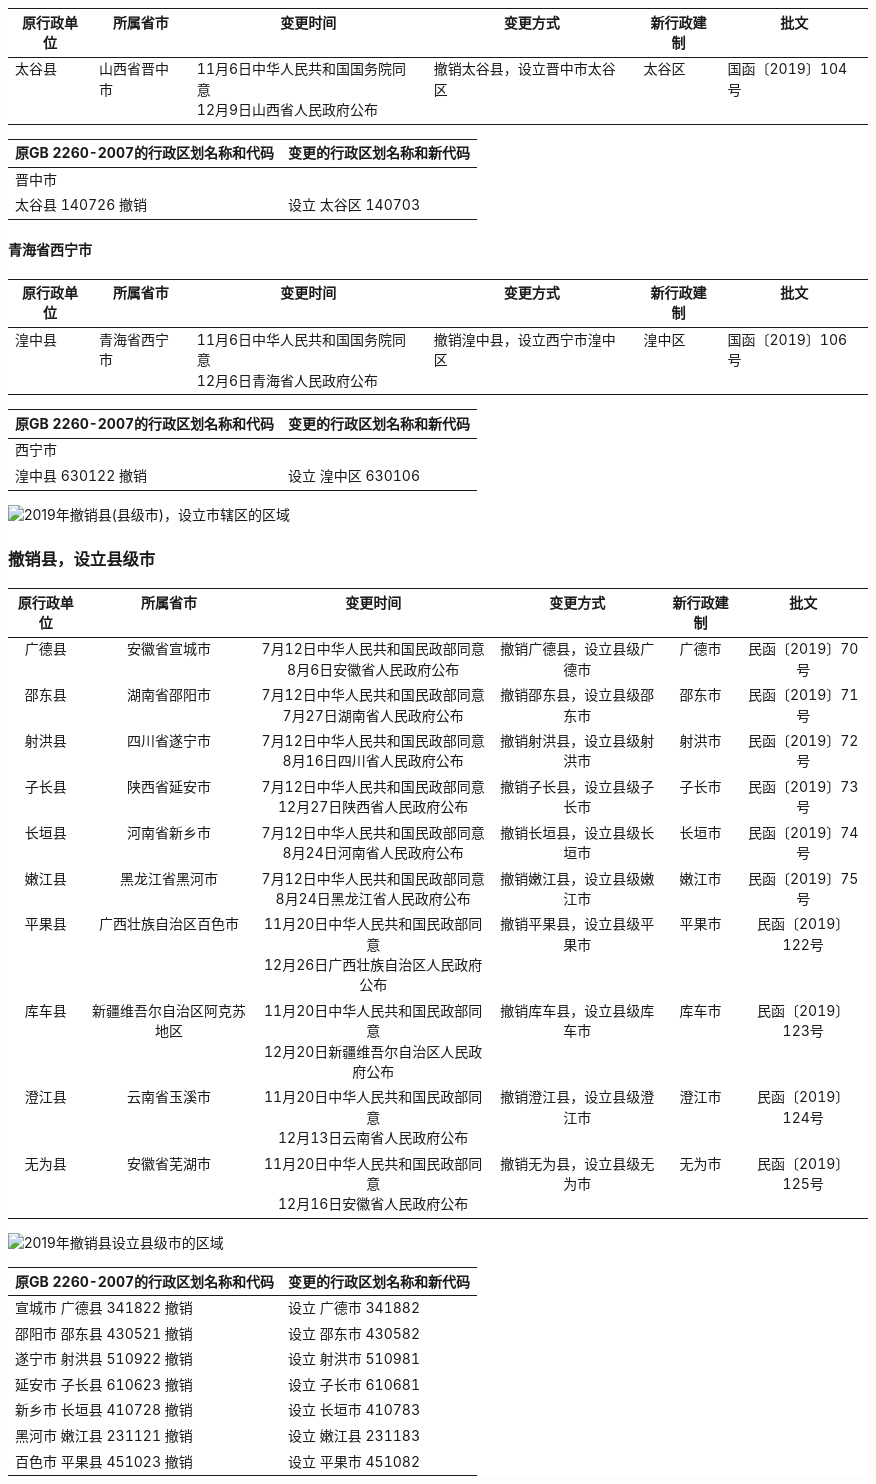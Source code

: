 | 原行政单位 | 所属省市     | 变更时间                                                     | 变更方式                     | 新行政建制 | 批文              |
| ---------- | ------------ | ------------------------------------------------------------ | ---------------------------- | ---------- | ----------------- |
| 太谷县     | 山西省晋中市 | 11月6日中华人民共和国国务院同意<br /> 12月9日山西省人民政府公布 | 撤销太谷县，设立晋中市太谷区 | 太谷区     | 国函〔2019〕104号 |

| **原GB 2260-2007的行政区划名称和代码** | **变更的行政区划名称和新代码** |
| -------------------------------------- | ------------------------------ |
| 晋中市                                 |                                |
| 太谷县 140726 撤销                     | 设立 太谷区 140703             |

#### 青海省西宁市

| 原行政单位 | 所属省市     | 变更时间                                                     | 变更方式                     | 新行政建制 | 批文              |
| ---------- | ------------ | ------------------------------------------------------------ | ---------------------------- | ---------- | ----------------- |
| 湟中县     | 青海省西宁市 | 11月6日中华人民共和国国务院同意<br /> 12月6日青海省人民政府公布 | 撤销湟中县，设立西宁市湟中区 | 湟中区     | 国函〔2019〕106号 |

| **原GB 2260-2007的行政区划名称和代码** | **变更的行政区划名称和新代码** |
| -------------------------------------- | ------------------------------ |
| 西宁市                                 |                                |
| 湟中县 630122 撤销                     | 设立 湟中区 630106             |

![2019年撤销县(县级市)，设立市辖区的区域](http://pics.landcover100.com/pics/20222220/63a18e770ab7e.jpg)



### 撤销县，设立县级市

|                    原行政单位                    | 所属省市 |                           变更时间                           |                           变更方式                           |                    新行政建制                    |       批文        |
| :----------------------------------------------: | :----------------------------------------------------------: | :----------------------------------------------------------: | :----------------------------------------------------------: | :----------------------------------------------: | :---------------: |
| 广德县 |安徽省宣城市|   7月12日中华人民共和国民政部同意<br /> 8月6日安徽省人民政府公布   | 撤销广德县，设立县级广德市 | 广德市 | 民函〔2019〕70号  |
| 邵东县 | 湖南省邵阳市 | 7月12日中华人民共和国民政部同意<br /> 7月27日湖南省人民政府公布 | 撤销邵东县，设立县级邵东市 | 邵东市 | 民函〔2019〕71号  |
| 射洪县 | 四川省遂宁市 | 7月12日中华人民共和国民政部同意 <br />8月16日四川省人民政府公布 | 撤销射洪县，设立县级射洪市 | 射洪市 | 民函〔2019〕72号  |
| 子长县 | 陕西省延安市 |  7月12日中华人民共和国民政部同意<br /> 12月27日陕西省人民政府公布  | 撤销子长县，设立县级子长市 | 子长市 | 民函〔2019〕73号  |
| 长垣县 | 河南省新乡市 | 7月12日中华人民共和国民政部同意<br /> 8月24日河南省人民政府公布 | 撤销长垣县，设立县级长垣市 | 长垣市 | 民函〔2019〕74号  |
| 嫩江县 | 黑龙江省黑河市 | 7月12日中华人民共和国民政部同意<br /> 8月24日黑龙江省人民政府公布 | 撤销嫩江县，设立县级嫩江市 | 嫩江市 | 民函〔2019〕75号  |
| 平果县 | 广西壮族自治区百色市 | 11月20日中华人民共和国民政部同意<br /> 12月26日广西壮族自治区人民政府公布 | 撤销平果县，设立县级平果市 | 平果市 | 民函〔2019〕122号 |
| 库车县 | 新疆维吾尔自治区阿克苏地区 | 11月20日中华人民共和国民政部同意<br /> 12月20日新疆维吾尔自治区人民政府公布 | 撤销库车县，设立县级库车市 | 库车市 | 民函〔2019〕123号 |
| 澄江县 | 云南省玉溪市 | 11月20日中华人民共和国民政部同意 <br />12月13日云南省人民政府公布 | 撤销澄江县，设立县级澄江市 | 澄江市 | 民函〔2019〕124号 |
| 无为县 | 安徽省芜湖市 | 11月20日中华人民共和国民政部同意<br /> 12月16日安徽省人民政府公布 | 撤销无为县，设立县级无为市 | 无为市 | 民函〔2019〕125号 |

![2019年撤销县设立县级市的区域](http://pics.landcover100.com/pics/20222220/63a18c4a6dd59.png)

| **原GB 2260-2007的行政区划名称和代码** | **变更的行政区划名称和新代码** |
| -------------------------------------- | ------------------------------ |
| 宣城市 广德县 341822 撤销              | 设立 广德市 341882             |
| 邵阳市 邵东县 430521 撤销              | 设立 邵东市 430582             |
| 遂宁市 射洪县 510922 撤销              | 设立 射洪市 510981             |
| 延安市 子长县 610623 撤销              | 设立 子长市 610681             |
| 新乡市 长垣县 410728 撤销              | 设立 长垣市 410783             |
| 黑河市 嫩江县 231121 撤销              | 设立 嫩江县 231183             |
| 百色市 平果县 451023 撤销              | 设立 平果市 451082             |
